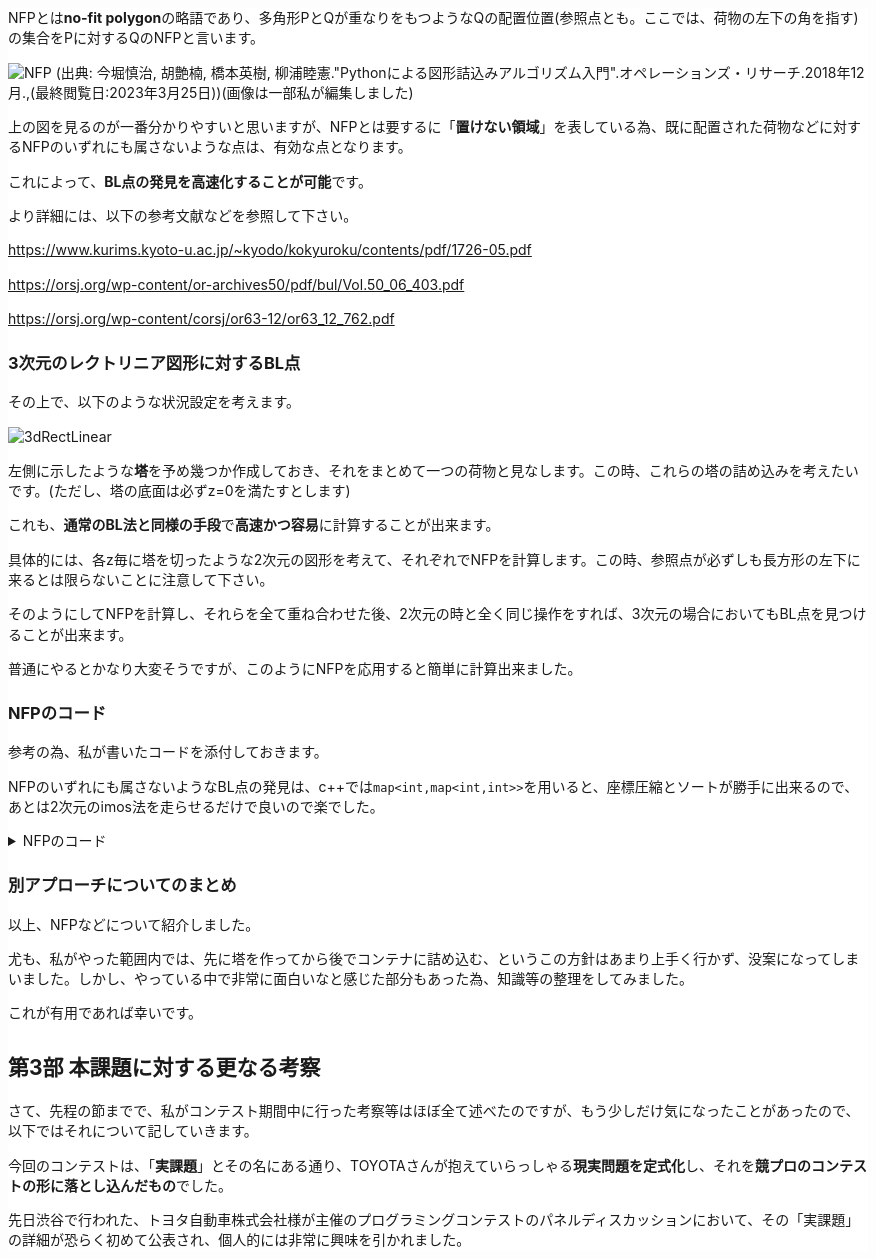 NFPとは**no-fit polygon**の略語であり、多角形PとQが重なりをもつようなQの配置位置(参照点とも。ここでは、荷物の左下の角を指す)の集合をPに対するQのNFPと言います。

<img width=100% src="https://qiita-image-store.s3.ap-northeast-1.amazonaws.com/0/905155/48c31070-2238-e218-75d0-ad2bf1ff214c.jpeg" alt="NFP">
(出典: 今堀慎治, 胡艶楠, 橋本英樹, 柳浦睦憲."Pythonによる図形詰込みアルゴリズム入門".オペレーションズ・リサーチ.2018年12月.<https://orsj.org/wp-content/corsj/or63-12/or63_12_762.pdf>,(最終閲覧日:2023年3月25日))(画像は一部私が編集しました)

上の図を見るのが一番分かりやすいと思いますが、NFPとは要するに「**置けない領域**」を表している為、既に配置された荷物などに対するNFPのいずれにも属さないような点は、有効な点となります。

これによって、**BL点の発見を高速化することが可能**です。

より詳細には、以下の参考文献などを参照して下さい。

https://www.kurims.kyoto-u.ac.jp/~kyodo/kokyuroku/contents/pdf/1726-05.pdf

https://orsj.org/wp-content/or-archives50/pdf/bul/Vol.50_06_403.pdf

https://orsj.org/wp-content/corsj/or63-12/or63_12_762.pdf

### 3次元のレクトリニア図形に対するBL点

その上で、以下のような状況設定を考えます。

<img width=100% src="https://qiita-image-store.s3.ap-northeast-1.amazonaws.com/0/905155/d29c0aec-a080-1728-987f-19b9fb2fb2ca.jpeg" alt="3dRectLinear">

左側に示したような**塔**を予め幾つか作成しておき、それをまとめて一つの荷物と見なします。この時、これらの塔の詰め込みを考えたいです。(ただし、塔の底面は必ずz=0を満たすとします)

これも、**通常のBL法と同様の手段**で**高速かつ容易**に計算することが出来ます。

具体的には、各z毎に塔を切ったような2次元の図形を考えて、それぞれでNFPを計算します。この時、参照点が必ずしも長方形の左下に来るとは限らないことに注意して下さい。

そのようにしてNFPを計算し、それらを全て重ね合わせた後、2次元の時と全く同じ操作をすれば、3次元の場合においてもBL点を見つけることが出来ます。

普通にやるとかなり大変そうですが、このようにNFPを応用すると簡単に計算出来ました。

### NFPのコード

参考の為、私が書いたコードを添付しておきます。

NFPのいずれにも属さないようなBL点の発見は、c++では`map<int,map<int,int>>`を用いると、座標圧縮とソートが勝手に出来るので、あとは2次元のimos法を走らせるだけで良いので楽でした。

<details><summary>NFPのコード</summary></details>

### 別アプローチについてのまとめ

以上、NFPなどについて紹介しました。

尤も、私がやった範囲内では、先に塔を作ってから後でコンテナに詰め込む、というこの方針はあまり上手く行かず、没案になってしまいました。しかし、やっている中で非常に面白いなと感じた部分もあった為、知識等の整理をしてみました。

これが有用であれば幸いです。

## 第3部 本課題に対する更なる考察

さて、先程の節までで、私がコンテスト期間中に行った考察等はほぼ全て述べたのですが、もう少しだけ気になったことがあったので、以下ではそれについて記していきます。

今回のコンテストは、「**実課題**」とその名にある通り、TOYOTAさんが抱えていらっしゃる**現実問題を定式化**し、それを**競プロのコンテストの形に落とし込んだもの**でした。

先日渋谷で行われた、トヨタ自動車株式会社様が主催のプログラミングコンテストのパネルディスカッションにおいて、その「実課題」の詳細が恐らく初めて公表され、個人的には非常に興味を引かれました。
